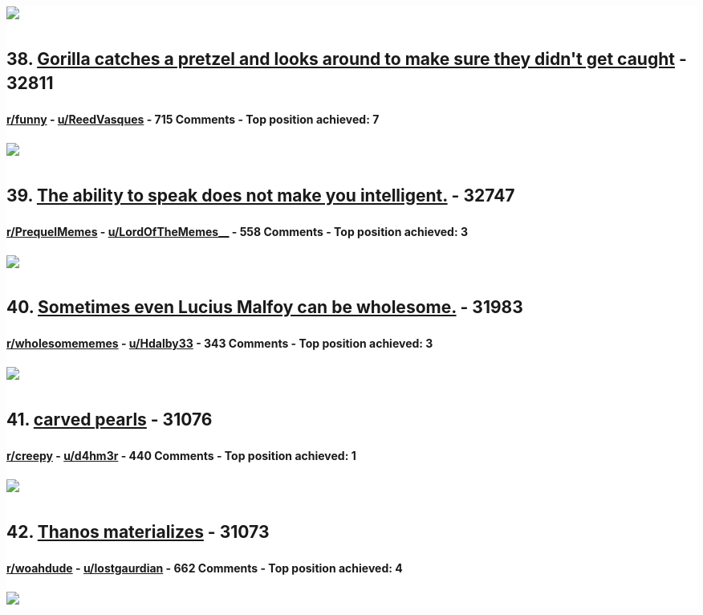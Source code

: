<a href="https://www.independent.co.uk/news/world/americas/trump-obama-fbi-2016-campaign-wiretapping-counter-intelligence-evidence-a8355971.html"><img src="https://b.thumbs.redditmedia.com/ZamZxFepUGrOi9DYA0q-Sr3yLzXnNwqJf5ZKbUNuurw.jpg"></img></a>

## 38. [Gorilla catches a pretzel and looks around to make sure they didn't get caught](http://reddit.com/r/funny/comments/8k3nwy/gorilla_catches_a_pretzel_and_looks_around_to/) - 32811
#### [r/funny](http://reddit.com/r/funny) - [u/ReedVasques](http://reddit.com/u/ReedVasques) - 715 Comments - Top position achieved: 7

<a href="http://i.imgur.com/I7zPzCu.gifv"><img src="https://b.thumbs.redditmedia.com/zL6fMb-UsAA7RdgxVOUilee6Mdtwq8OLhmiwsJWehgw.jpg"></img></a>

## 39. [The ability to speak does not make you intelligent.](http://reddit.com/r/PrequelMemes/comments/8k0mws/the_ability_to_speak_does_not_make_you_intelligent/) - 32747
#### [r/PrequelMemes](http://reddit.com/r/PrequelMemes) - [u/LordOfTheMemes__](http://reddit.com/u/LordOfTheMemes__) - 558 Comments - Top position achieved: 3

<a href="https://i.redd.it/fsvw5o9ysby01.jpg"><img src="https://b.thumbs.redditmedia.com/oaHPAh7k4_eT8l8EIsh2ASBWfDUglQQmkbEIvg0LMSM.jpg"></img></a>

## 40. [Sometimes even Lucius Malfoy can be wholesome.](http://reddit.com/r/wholesomememes/comments/8k0er8/sometimes_even_lucius_malfoy_can_be_wholesome/) - 31983
#### [r/wholesomememes](http://reddit.com/r/wholesomememes) - [u/Hdalby33](http://reddit.com/u/Hdalby33) - 343 Comments - Top position achieved: 3

<a href="https://i.redd.it/7yk6b1phmby01.jpg"><img src="https://b.thumbs.redditmedia.com/Gok5Apjjlpe8vKREjssKXGSWsZgQWguqkT_UIm4KQgc.jpg"></img></a>

## 41. [carved pearls](http://reddit.com/r/creepy/comments/8k7lhs/carved_pearls/) - 31076
#### [r/creepy](http://reddit.com/r/creepy) - [u/d4hm3r](http://reddit.com/u/d4hm3r) - 440 Comments - Top position achieved: 1

<a href="https://i.redd.it/heu7qb10ahy01.jpg"><img src="https://b.thumbs.redditmedia.com/vQse-XtPRYgs8G5M8kKi9DupfmNDqEzgDd9ZYRwc_vM.jpg"></img></a>

## 42. [Thanos materializes](http://reddit.com/r/woahdude/comments/8k47gm/thanos_materializes/) - 31073
#### [r/woahdude](http://reddit.com/r/woahdude) - [u/lostgaurdian](http://reddit.com/u/lostgaurdian) - 662 Comments - Top position achieved: 4

<a href="https://i.imgur.com/5LKKbbH.gifv"><img src="https://b.thumbs.redditmedia.com/GdU8ZJyrVUIJef8mAJepyIcXTbtZvhHrLweQAg2d7As.jpg"></img></a>
